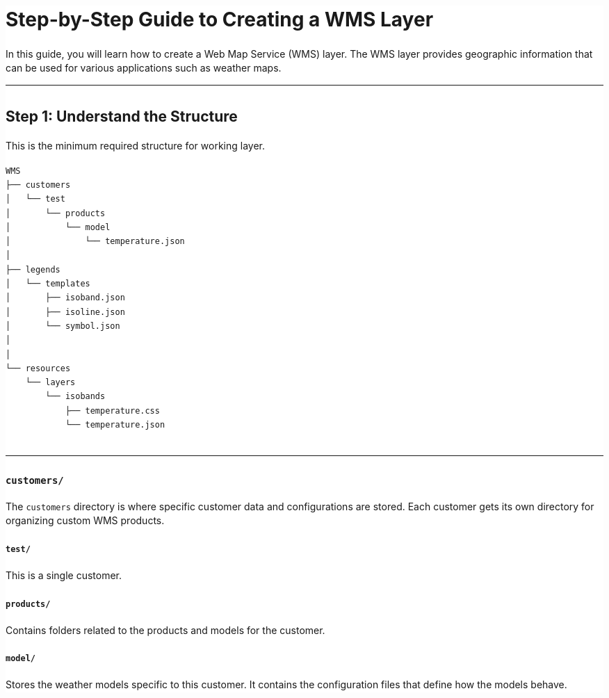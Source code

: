 
# Step-by-Step Guide to Creating a WMS Layer

In this guide, you will learn how to create a Web Map Service (WMS) layer. The WMS layer provides geographic information that can be used for various applications such as weather maps.

---

## Step 1: Understand the Structure

This is the minimum required structure for working layer.

```
WMS
├── customers
│   └── test
│       └── products
│           └── model
│               └── temperature.json
│
├── legends
│   └── templates
│       ├── isoband.json
│       ├── isoline.json
│       └── symbol.json
│
│
└── resources
    └── layers
        └── isobands
            ├── temperature.css
            └── temperature.json


```
------------------------

### `customers/`

The `customers` directory is where specific customer data and configurations are stored. Each customer gets its own directory for organizing custom WMS products.

#### `test/`

This is a single customer.

#### `products/`
Contains folders related to the products and models for the customer.

#### `model/`
Stores the weather models specific to this customer. It contains the configuration files that define how the models behave.
